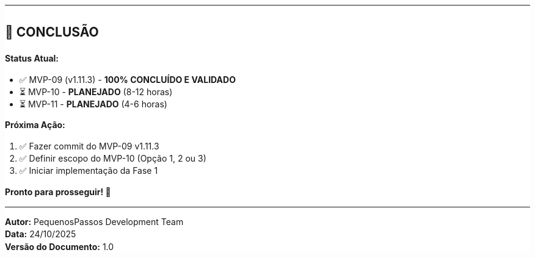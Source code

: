 ```
```

---

## 🚀 CONCLUSÃO

**Status Atual:**
- ✅ MVP-09 (v1.11.3) - **100% CONCLUÍDO E VALIDADO**
- ⏳ MVP-10 - **PLANEJADO** (8-12 horas)
- ⏳ MVP-11 - **PLANEJADO** (4-6 horas)

**Próxima Ação:**
1. ✅ Fazer commit do MVP-09 v1.11.3
2. ✅ Definir escopo do MVP-10 (Opção 1, 2 ou 3)
3. ✅ Iniciar implementação da Fase 1

**Pronto para prosseguir! 🎯**

---

**Autor:** PequenosPassos Development Team  
**Data:** 24/10/2025  
**Versão do Documento:** 1.0

